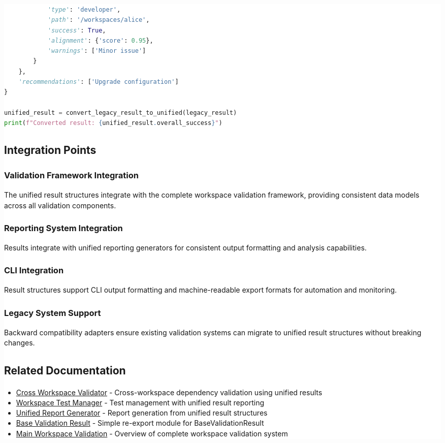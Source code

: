 ```python
            'type': 'developer',
            'path': '/workspaces/alice',
            'success': True,
            'alignment': {'score': 0.95},
            'warnings': ['Minor issue']
        }
    },
    'recommendations': ['Upgrade configuration']
}

unified_result = convert_legacy_result_to_unified(legacy_result)
print(f"Converted result: {unified_result.overall_success}")
```

## Integration Points

### Validation Framework Integration
The unified result structures integrate with the complete workspace validation framework, providing consistent data models across all validation components.

### Reporting System Integration
Results integrate with unified reporting generators for consistent output formatting and analysis capabilities.

### CLI Integration
Result structures support CLI output formatting and machine-readable export formats for automation and monitoring.

### Legacy System Support
Backward compatibility adapters ensure existing validation systems can migrate to unified result structures without breaking changes.

## Related Documentation

- [Cross Workspace Validator](cross_workspace_validator.md) - Cross-workspace dependency validation using unified results
- [Workspace Test Manager](workspace_test_manager.md) - Test management with unified result reporting
- [Unified Report Generator](unified_report_generator.md) - Report generation from unified result structures
- [Base Validation Result](base_validation_result.md) - Simple re-export module for BaseValidationResult
- [Main Workspace Validation](README.md) - Overview of complete workspace validation system
